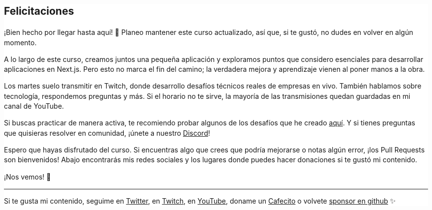 
## Felicitaciones
¡Bien hecho por llegar hasta aquí! 🎉 Planeo mantener este curso actualizado, así que, si te gustó, no dudes en volver en algún momento.

A lo largo de este curso, creamos juntos una pequeña aplicación y exploramos puntos que considero esenciales para desarrollar aplicaciones en Next.js. Pero esto no marca el fin del camino; la verdadera mejora y aprendizaje vienen al poner manos a la obra.

Los martes suelo transmitir en Twitch, donde desarrollo desafíos técnicos reales de empresas en vivo. También hablamos sobre tecnología, respondemos preguntas y más. Si el horario no te sirve, la mayoría de las transmisiones quedan guardadas en mi canal de YouTube.

Si buscas practicar de manera activa, te recomiendo probar algunos de los desafíos que he creado [aquí](https://github.com/goncy/interview-challenges). Y si tienes preguntas que quisieras resolver en comunidad, ¡únete a nuestro [Discord](https://discord.goncy.dev)!

Espero que hayas disfrutado del curso. Si encuentras algo que crees que podría mejorarse o notas algún error, ¡los Pull Requests son bienvenidos! Abajo encontrarás mis redes sociales y los lugares donde puedes hacer donaciones si te gustó mi contenido.

¡Nos vemos! 🚀

---

Si te gusta mi contenido, seguime en [Twitter](https://twitter.gonzalopozzo.com), en [Twitch](https://twitch.gonzalopozzo.com), en [YouTube](https://youtube.gonzalopozzo.com), doname un [Cafecito](https://cafecito.gonzalopozzo.com) o volvete [sponsor en github](https://github.com/sponsors/goncy) ✨

